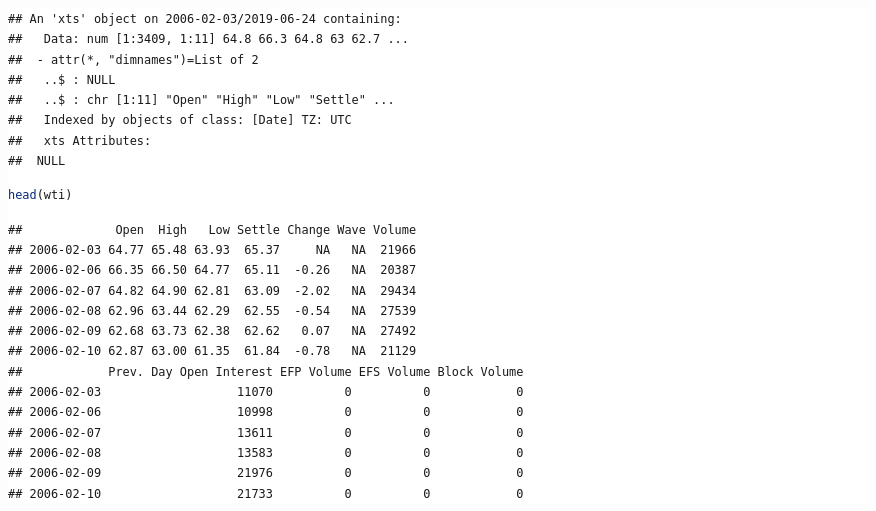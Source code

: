 
    ## An 'xts' object on 2006-02-03/2019-06-24 containing:
    ##   Data: num [1:3409, 1:11] 64.8 66.3 64.8 63 62.7 ...
    ##  - attr(*, "dimnames")=List of 2
    ##   ..$ : NULL
    ##   ..$ : chr [1:11] "Open" "High" "Low" "Settle" ...
    ##   Indexed by objects of class: [Date] TZ: UTC
    ##   xts Attributes:  
    ##  NULL

``` r
head(wti)
```

    ##             Open  High   Low Settle Change Wave Volume
    ## 2006-02-03 64.77 65.48 63.93  65.37     NA   NA  21966
    ## 2006-02-06 66.35 66.50 64.77  65.11  -0.26   NA  20387
    ## 2006-02-07 64.82 64.90 62.81  63.09  -2.02   NA  29434
    ## 2006-02-08 62.96 63.44 62.29  62.55  -0.54   NA  27539
    ## 2006-02-09 62.68 63.73 62.38  62.62   0.07   NA  27492
    ## 2006-02-10 62.87 63.00 61.35  61.84  -0.78   NA  21129
    ##            Prev. Day Open Interest EFP Volume EFS Volume Block Volume
    ## 2006-02-03                   11070          0          0            0
    ## 2006-02-06                   10998          0          0            0
    ## 2006-02-07                   13611          0          0            0
    ## 2006-02-08                   13583          0          0            0
    ## 2006-02-09                   21976          0          0            0
    ## 2006-02-10                   21733          0          0            0
